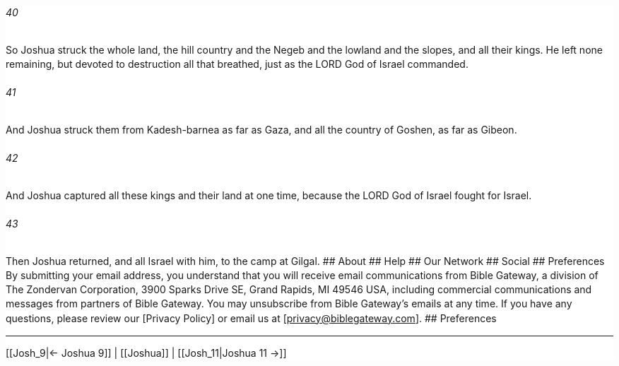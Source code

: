 ###### 40 
So Joshua struck the whole land, the hill country and the Negeb and the lowland and the slopes, and all their kings. He left none remaining, but devoted to destruction all that breathed, just as the LORD God of Israel commanded. 

###### 41 
And Joshua struck them from Kadesh-barnea as far as Gaza, and all the country of Goshen, as far as Gibeon. 

###### 42 
And Joshua captured all these kings and their land at one time, because the LORD God of Israel fought for Israel. 

###### 43 
Then Joshua returned, and all Israel with him, to the camp at Gilgal. ## About ## Help ## Our Network ## Social ## Preferences By submitting your email address, you understand that you will receive email communications from Bible Gateway, a division of The Zondervan Corporation, 3900 Sparks Drive SE, Grand Rapids, MI 49546 USA, including commercial communications and messages from partners of Bible Gateway. You may unsubscribe from Bible Gateway&rsquo;s emails at any time. If you have any questions, please review our [Privacy Policy] or email us at [privacy@biblegateway.com]. ## Preferences

***

[[Josh_9|← Joshua 9]] | [[Joshua]] | [[Josh_11|Joshua 11 →]]
